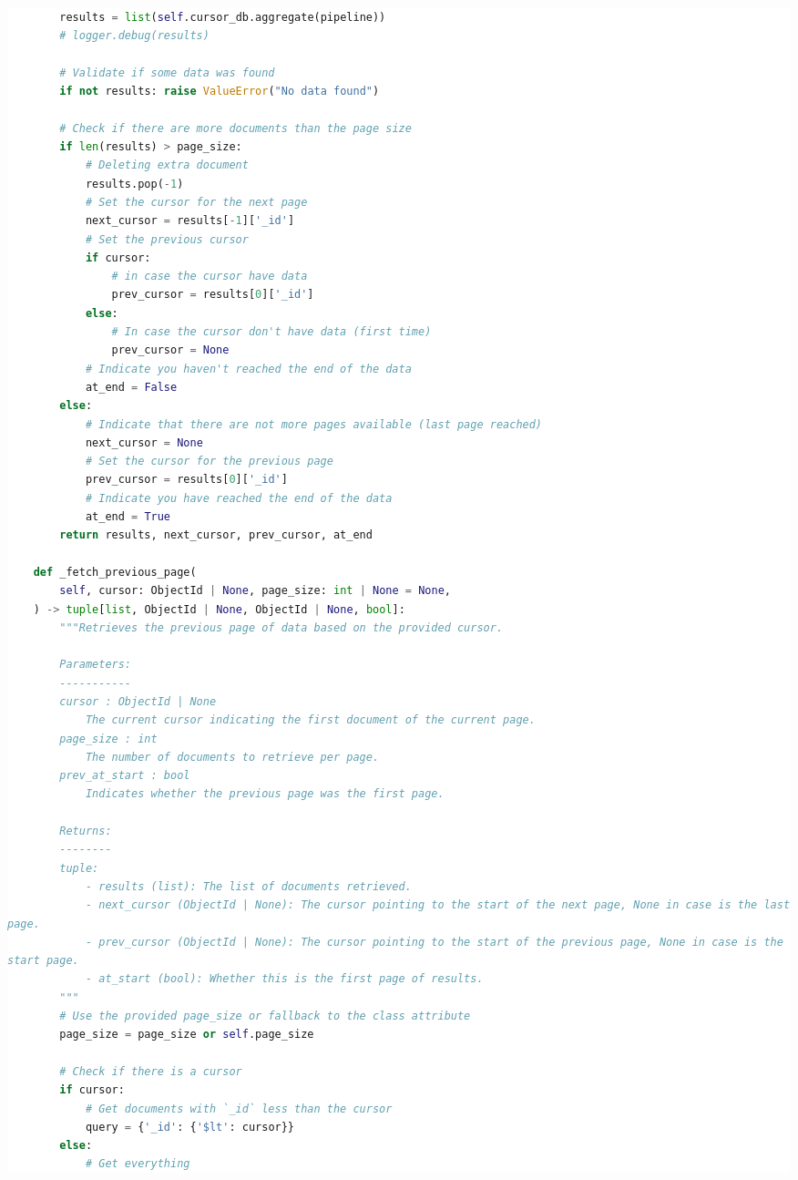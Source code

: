 ```python
        results = list(self.cursor_db.aggregate(pipeline))
        # logger.debug(results)

        # Validate if some data was found
        if not results: raise ValueError("No data found")

        # Check if there are more documents than the page size
        if len(results) > page_size:
            # Deleting extra document
            results.pop(-1)
            # Set the cursor for the next page
            next_cursor = results[-1]['_id']
            # Set the previous cursor
            if cursor:
                # in case the cursor have data
                prev_cursor = results[0]['_id']
            else:
                # In case the cursor don't have data (first time)
                prev_cursor = None
            # Indicate you haven't reached the end of the data
            at_end = False
        else:
            # Indicate that there are not more pages available (last page reached)
            next_cursor = None
            # Set the cursor for the previous page
            prev_cursor = results[0]['_id']
            # Indicate you have reached the end of the data
            at_end = True
        return results, next_cursor, prev_cursor, at_end

    def _fetch_previous_page(
        self, cursor: ObjectId | None, page_size: int | None = None, 
    ) -> tuple[list, ObjectId | None, ObjectId | None, bool]:
        """Retrieves the previous page of data based on the provided cursor.

        Parameters:
        -----------
        cursor : ObjectId | None
            The current cursor indicating the first document of the current page.
        page_size : int
            The number of documents to retrieve per page.
        prev_at_start : bool
            Indicates whether the previous page was the first page.

        Returns:
        --------
        tuple:
            - results (list): The list of documents retrieved.
            - next_cursor (ObjectId | None): The cursor pointing to the start of the next page, None in case is the last page.
            - prev_cursor (ObjectId | None): The cursor pointing to the start of the previous page, None in case is the start page.
            - at_start (bool): Whether this is the first page of results.
        """
        # Use the provided page_size or fallback to the class attribute
        page_size = page_size or self.page_size  

        # Check if there is a cursor
        if cursor:
            # Get documents with `_id` less than the cursor
            query = {'_id': {'$lt': cursor}}
        else:
            # Get everything
```